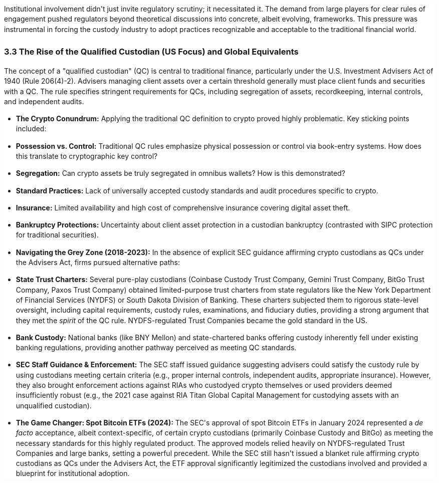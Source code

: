 Institutional involvement didn't just invite regulatory scrutiny; it necessitated it. The demand from large players for clear rules of engagement pushed regulators beyond theoretical discussions into concrete, albeit evolving, frameworks. This pressure was instrumental in forcing the custody industry to adopt practices recognizable and acceptable to the traditional financial world.

### 3.3 The Rise of the Qualified Custodian (US Focus) and Global Equivalents

The concept of a "qualified custodian" (QC) is central to traditional finance, particularly under the U.S. Investment Advisers Act of 1940 (Rule 206(4)-2). Advisers managing client assets over a certain threshold generally must place client funds and securities with a QC. The rule specifies stringent requirements for QCs, including segregation of assets, recordkeeping, internal controls, and independent audits.

*   **The Crypto Conundrum:** Applying the traditional QC definition to crypto proved highly problematic. Key sticking points included:

*   **Possession vs. Control:** Traditional QC rules emphasize physical possession or control via book-entry systems. How does this translate to cryptographic key control?

*   **Segregation:** Can crypto assets be truly segregated in omnibus wallets? How is this demonstrated?

*   **Standard Practices:** Lack of universally accepted custody standards and audit procedures specific to crypto.

*   **Insurance:** Limited availability and high cost of comprehensive insurance covering digital asset theft.

*   **Bankruptcy Protections:** Uncertainty about client asset protection in a custodian bankruptcy (contrasted with SIPC protection for traditional securities).

*   **Navigating the Grey Zone (2018-2023):** In the absence of explicit SEC guidance affirming crypto custodians as QCs under the Advisers Act, firms pursued alternative paths:

*   **State Trust Charters:** Several pure-play custodians (Coinbase Custody Trust Company, Gemini Trust Company, BitGo Trust Company, Paxos Trust Company) obtained limited-purpose trust charters from state regulators like the New York Department of Financial Services (NYDFS) or South Dakota Division of Banking. These charters subjected them to rigorous state-level oversight, including capital requirements, custody rules, examinations, and fiduciary duties, providing a strong argument that they met the *spirit* of the QC rule. NYDFS-regulated Trust Companies became the gold standard in the US.

*   **Bank Custody:** National banks (like BNY Mellon) and state-chartered banks offering custody inherently fell under existing banking regulations, providing another pathway perceived as meeting QC standards.

*   **SEC Staff Guidance & Enforcement:** The SEC staff issued guidance suggesting advisers could satisfy the custody rule by using custodians meeting certain criteria (e.g., proper internal controls, independent audits, appropriate insurance). However, they also brought enforcement actions against RIAs who custodyed crypto themselves or used providers deemed insufficiently robust (e.g., the 2021 case against RIA Titan Global Capital Management for custodying assets with an unqualified custodian).

*   **The Game Changer: Spot Bitcoin ETFs (2024):** The SEC's approval of spot Bitcoin ETFs in January 2024 represented a *de facto* acceptance, albeit context-specific, of certain crypto custodians (primarily Coinbase Custody and BitGo) as meeting the necessary standards for this highly regulated product. The approved models relied heavily on NYDFS-regulated Trust Companies and large banks, setting a powerful precedent. While the SEC still hasn't issued a blanket rule affirming crypto custodians as QCs under the Advisers Act, the ETF approval significantly legitimized the custodians involved and provided a blueprint for institutional adoption.
